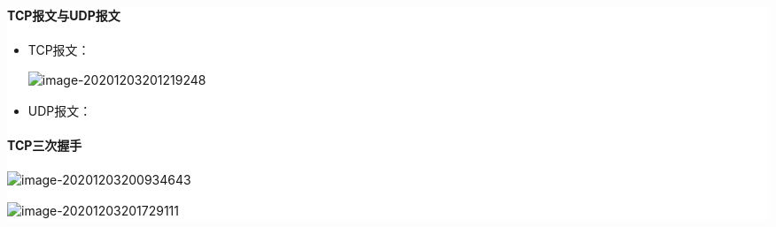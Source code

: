 #### TCP报文与UDP报文

- TCP报文：

  ![image-20201203201219248](http://img.zhengyua.cn/img/20201203201219.png)

- UDP报文：



#### TCP三次握手

![image-20201203200934643](http://img.zhengyua.cn/img/20201203200934.png)

![image-20201203201729111](C:%5CUsers%5Ctudou%5CAppData%5CRoaming%5CTypora%5Ctypora-user-images%5Cimage-20201203201729111.png)

